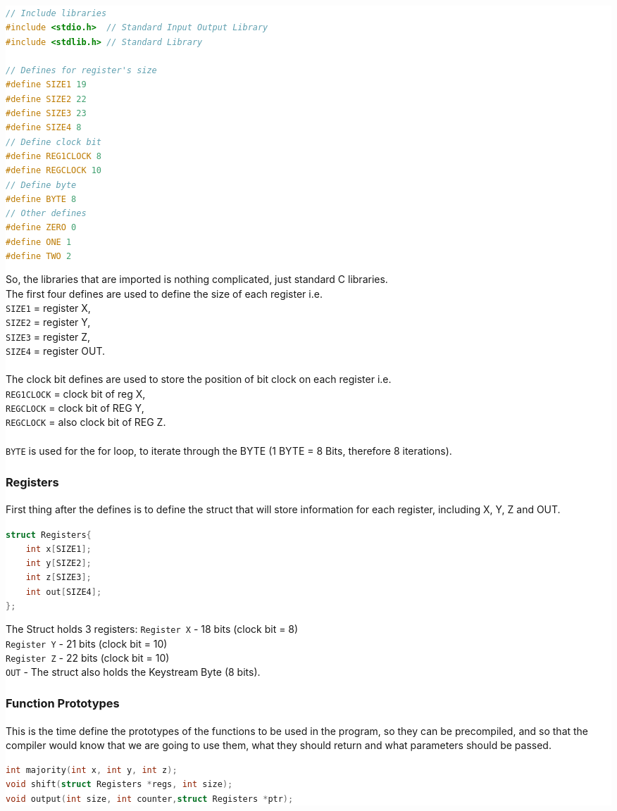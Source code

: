 ```C
// Include libraries
#include <stdio.h>  // Standard Input Output Library
#include <stdlib.h> // Standard Library 

// Defines for register's size
#define SIZE1 19
#define SIZE2 22
#define SIZE3 23
#define SIZE4 8
// Define clock bit
#define REG1CLOCK 8
#define REGCLOCK 10
// Define byte
#define BYTE 8
// Other defines
#define ZERO 0
#define ONE 1
#define TWO 2
```

So, the libraries that are imported is nothing complicated, just standard C libraries.</br>
The first four defines are used to define the size of each register i.e. </br>```SIZE1``` = register X,</br> ```SIZE2``` = register Y,</br> ```SIZE3``` = register Z, </br>```SIZE4``` = register OUT.</br></br>
The clock bit defines are used to store the position of bit clock on each register i.e. </br>
```REG1CLOCK``` = clock bit of reg X,</br>```REGCLOCK``` = clock bit of REG Y,</br> ```REGCLOCK``` = also clock bit of REG Z.</br></br>
```BYTE``` is used for the for loop, to iterate through the BYTE (1 BYTE = 8 Bits, therefore 8 iterations).</br>

<a id ="reg"> </a>

### Registers
First thing after the defines is to define the struct that will store information for each register, including X, Y, Z and OUT.</br>

```C
struct Registers{
    int x[SIZE1];
    int y[SIZE2]; 
    int z[SIZE3]; 
    int out[SIZE4];
};
```
The Struct holds 3 registers:
```Register X``` - 18 bits (clock bit = 8)</br>
```Register Y``` - 21 bits (clock bit = 10)</br>
```Register Z``` - 22 bits (clock bit = 10)</br>
```OUT```        - The struct also holds the Keystream Byte (8 bits).</br>

<a id ="fun"> </a>

### Function Prototypes
This is the time define the prototypes of the functions to be used in the program, so they can be precompiled, and so that the compiler would know that we are going to use them, what they should return and what parameters should be passed.</br>

```C
int majority(int x, int y, int z);
void shift(struct Registers *regs, int size);
void output(int size, int counter,struct Registers *ptr);
```
